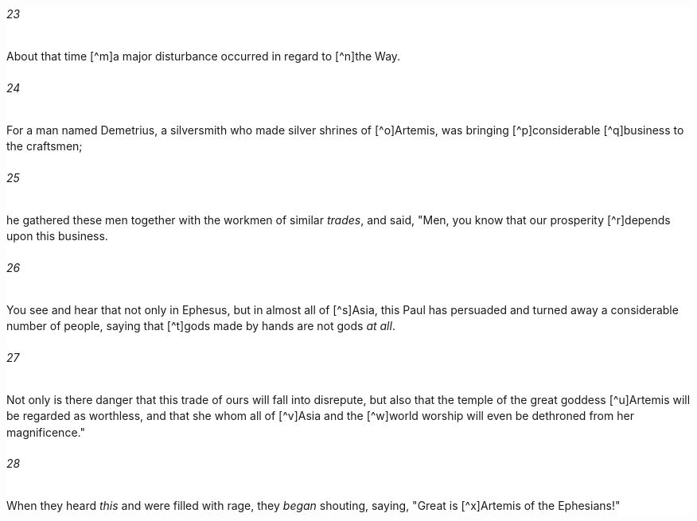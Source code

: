 


###### 23 



About that time [^m]a major disturbance occurred in regard to [^n]the Way. 







###### 24 



For a man named Demetrius, a silversmith who made silver shrines of [^o]Artemis, was bringing [^p]considerable [^q]business to the craftsmen; 







###### 25 



he gathered these men together with the workmen of similar _trades_, and said, "Men, you know that our prosperity [^r]depends upon this business. 







###### 26 



You see and hear that not only in Ephesus, but in almost all of [^s]Asia, this Paul has persuaded and turned away a considerable number of people, saying that [^t]gods made by hands are not gods _at all_. 







###### 27 



Not only is there danger that this trade of ours will fall into disrepute, but also that the temple of the great goddess [^u]Artemis will be regarded as worthless, and that she whom all of [^v]Asia and the [^w]world worship will even be dethroned from her magnificence." 







###### 28 



When they heard _this_ and were filled with rage, they _began_ shouting, saying, "Great is [^x]Artemis of the Ephesians!" 
